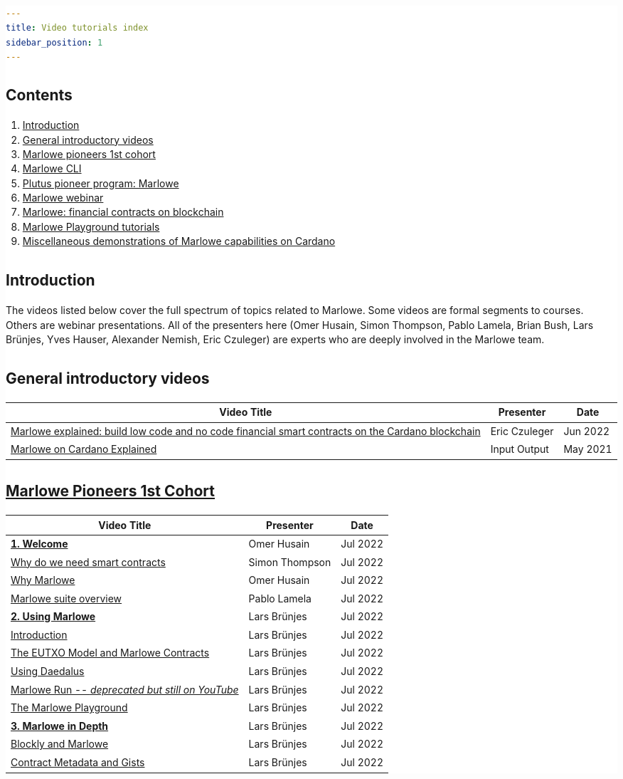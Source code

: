 ```yaml
---
title: Video tutorials index
sidebar_position: 1
---
```


## Contents

1. [Introduction](#introduction)
2. [General introductory videos](#general-introductory-videos)
3. [Marlowe pioneers 1st cohort](#marlowe-pioneers-1st-cohort)
4. [Marlowe CLI](#marlowe-cli)
5. [Plutus pioneer program: Marlowe](#plutus-pioneer-program-marlowe)
6. [Marlowe webinar](#marlowe-webinar)
7. [Marlowe: financial contracts on blockchain](#marlowe-financial-contracts-on-blockchain)
8. [Marlowe Playground tutorials](#marlowe-playground-tutorials)
9. [Miscellaneous demonstrations of Marlowe capabilities on Cardano](#miscellaneous-demonstrations-of-marlowe-capabilities-on-cardano)

## Introduction
The videos listed below cover the full spectrum of topics related to Marlowe. Some videos are formal segments to courses. Others are webinar presentations. All of the presenters here (Omer Husain, Simon Thompson, Pablo Lamela, Brian Bush, Lars Brünjes, Yves Hauser, Alexander Nemish, Eric Czuleger) are experts who are deeply involved in the Marlowe team. 

## General introductory videos

| Video Title | Presenter | Date |
|-------------|-----------|-------------|
| [Marlowe explained: build low code and no code financial smart contracts on the Cardano blockchain](https://youtu.be/stbM2Zxzios) | Eric Czuleger | Jun 2022 | 
| [Marlowe on Cardano Explained](https://youtu.be/vv2rJLN2Y1c) | Input Output | May 2021 | 


## [Marlowe Pioneers 1st Cohort](https://www.youtube.com/channel/UCX9j__vYOJu00iqBrCzecVw/playlists?view=50&shelf_id=2)

| Video Title | Presenter | Date |
|-------------|-----------|-------------|
| [**1. Welcome**](https://www.youtube.com/playlist?list=PLNEK_Ejlx3x3xkV0OQ0PjRaCtlbPhL0Eg) | Omer Husain | Jul 2022 | 
| [Why do we need smart contracts](https://youtu.be/LYRovK5beAA) | Simon Thompson | Jul 2022 | 
| [Why Marlowe](https://youtu.be/khyeRhYumJM) | Omer Husain | Jul 2022 | 
| [Marlowe suite overview](https://youtu.be/Pxk-M0oBJMg) | Pablo Lamela | Jul 2022 | 
| [**2. Using Marlowe**](https://www.youtube.com/playlist?list=PLNEK_Ejlx3x1o4Hv1GC_0kxXnquikXl70) | Lars Brünjes | Jul 2022 | 
| [Introduction](https://www.youtube.com/playlist?list=PLNEK_Ejlx3x1o4Hv1GC_0kxXnquikXl70) | Lars Brünjes | Jul 2022 | 
| [The EUTXO Model and Marlowe Contracts](https://youtu.be/5FrPxKEokBw) | Lars Brünjes | Jul 2022 | 
| [Using Daedalus](https://youtu.be/OPDC-zNwyv4) | Lars Brünjes | Jul 2022 | 
| [Marlowe Run -- *deprecated but still on YouTube*](https://youtu.be/Yfiy7whWlMs) | Lars Brünjes | Jul 2022 | 
| [The Marlowe Playground](https://youtu.be/zcuAFarkAh4) | Lars Brünjes | Jul 2022 | 
| [**3. Marlowe in Depth**](https://www.youtube.com/playlist?list=PLNEK_Ejlx3x0beuXQwbcy58pAIyF4kASc) | Lars Brünjes | Jul 2022 | 
| [Blockly and Marlowe](https://youtu.be/mqxxyjF3rbg) | Lars Brünjes | Jul 2022 | 
| [Contract Metadata and Gists](https://youtu.be/F6QAN8ZDnZQ) | Lars Brünjes | Jul 2022 | 
